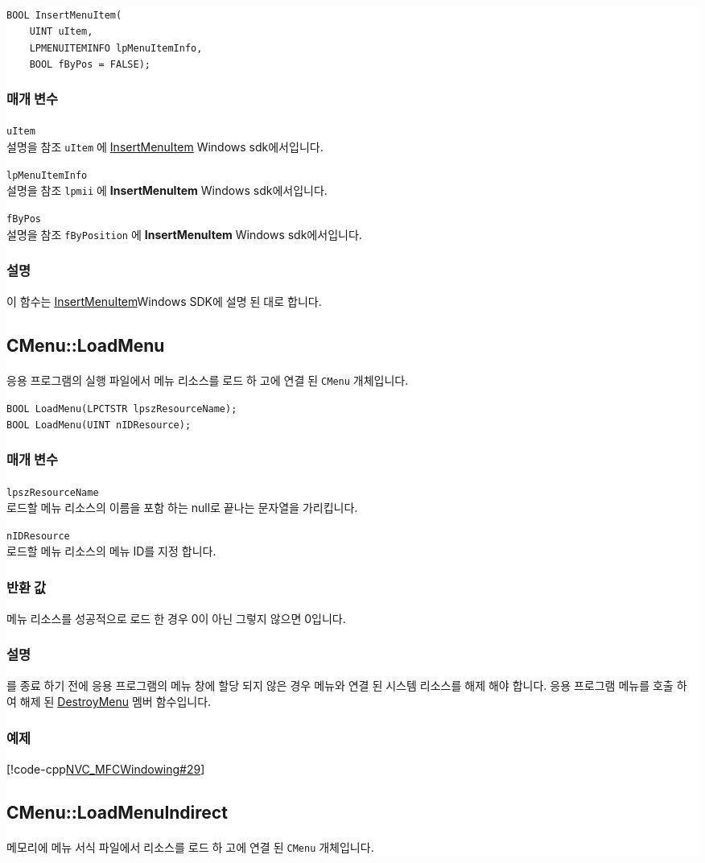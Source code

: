```  
BOOL InsertMenuItem(
    UINT uItem,  
    LPMENUITEMINFO lpMenuItemInfo,  
    BOOL fByPos = FALSE);
```  
  
### <a name="parameters"></a>매개 변수  
 `uItem`  
 설명을 참조 `uItem` 에 [InsertMenuItem](http://msdn.microsoft.com/library/windows/desktop/ms647988) Windows sdk에서입니다.  
  
 `lpMenuItemInfo`  
 설명을 참조 `lpmii` 에 **InsertMenuItem** Windows sdk에서입니다.  
  
 `fByPos`  
 설명을 참조 `fByPosition` 에 **InsertMenuItem** Windows sdk에서입니다.  
  
### <a name="remarks"></a>설명  
 이 함수는 [InsertMenuItem](http://msdn.microsoft.com/library/windows/desktop/ms647988)Windows SDK에 설명 된 대로 합니다.  
  
##  <a name="loadmenu"></a>  CMenu::LoadMenu  
 응용 프로그램의 실행 파일에서 메뉴 리소스를 로드 하 고에 연결 된 `CMenu` 개체입니다.  
  
```  
BOOL LoadMenu(LPCTSTR lpszResourceName);  
BOOL LoadMenu(UINT nIDResource);
```  
  
### <a name="parameters"></a>매개 변수  
 `lpszResourceName`  
 로드할 메뉴 리소스의 이름을 포함 하는 null로 끝나는 문자열을 가리킵니다.  
  
 `nIDResource`  
 로드할 메뉴 리소스의 메뉴 ID를 지정 합니다.  
  
### <a name="return-value"></a>반환 값  
 메뉴 리소스를 성공적으로 로드 한 경우 0이 아닌 그렇지 않으면 0입니다.  
  
### <a name="remarks"></a>설명  
 를 종료 하기 전에 응용 프로그램의 메뉴 창에 할당 되지 않은 경우 메뉴와 연결 된 시스템 리소스를 해제 해야 합니다. 응용 프로그램 메뉴를 호출 하 여 해제 된 [DestroyMenu](#destroymenu) 멤버 함수입니다.  
  
### <a name="example"></a>예제  
 [!code-cpp[NVC_MFCWindowing#29](../../mfc/reference/codesnippet/cpp/cmenu-class_9.cpp)]  
  
##  <a name="loadmenuindirect"></a>  CMenu::LoadMenuIndirect  
 메모리에 메뉴 서식 파일에서 리소스를 로드 하 고에 연결 된 `CMenu` 개체입니다.  
  